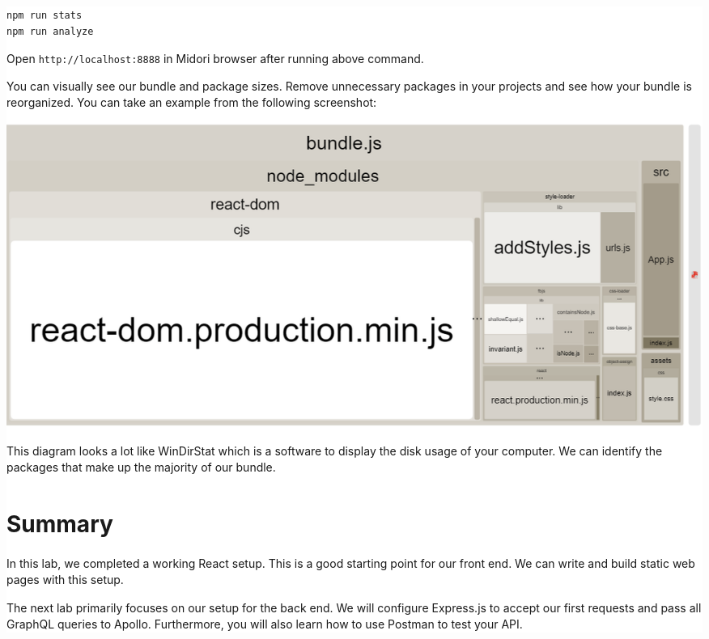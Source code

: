 ```
npm run stats
npm run analyze
```

Open `http://localhost:8888` in Midori browser after running above command.

You can visually see our bundle and package sizes. Remove unnecessary
packages in your projects and see how your bundle is reorganized. You
can take an example from the following screenshot:


![](./images/bbb749be-07ef-44c8-803f-eb3dca191ab8.png)


This diagram looks a lot like WinDirStat which is a software to display
the disk usage of your computer. We can identify the packages that make
up the majority of our bundle.


Summary
=======

In this lab, we completed a working React setup. This is a good
starting point for our front end. We can write and build static web
pages with this setup.

The next lab primarily focuses on our setup for the back end. We
will configure Express.js to accept our first requests and pass all
GraphQL queries to Apollo. Furthermore, you will also learn how to use
Postman to test your API.
